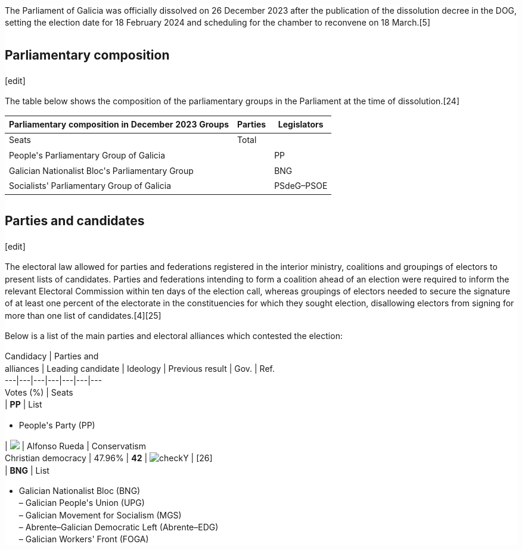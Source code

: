 The Parliament of Galicia was officially dissolved on 26 December 2023 after
the publication of the dissolution decree in the DOG, setting the election
date for 18 February 2024 and scheduling for the chamber to reconvene on 18
March.[5]

## Parliamentary composition

[edit]

The table below shows the composition of the parliamentary groups in the
Parliament at the time of dissolution.[24]

Parliamentary composition in December 2023  Groups  | Parties  | Legislators   
---|---|---  
Seats  | Total   
| People's Parliamentary Group of Galicia  |  | PP | 42  | **42**  
| Galician Nationalist Bloc's Parliamentary Group  |  | BNG | 19  | **19**  
| Socialists' Parliamentary Group of Galicia  |  | PSdeG–PSOE | 14  | **14**  
  
## Parties and candidates

[edit]

The electoral law allowed for parties and federations registered in the
interior ministry, coalitions and groupings of electors to present lists of
candidates. Parties and federations intending to form a coalition ahead of an
election were required to inform the relevant Electoral Commission within ten
days of the election call, whereas groupings of electors needed to secure the
signature of at least one percent of the electorate in the constituencies for
which they sought election, disallowing electors from signing for more than
one list of candidates.[4][25]

Below is a list of the main parties and electoral alliances which contested
the election:

Candidacy  | Parties and  
alliances  | Leading candidate  | Ideology  | Previous result  | Gov. | Ref.  
---|---|---|---|---|---|---  
Votes (%)  | Seats   
| **PP** |  List

  * People's Party (PP) 

| ![](//upload.wikimedia.org/wikipedia/commons/thumb/e/e9/Alfonso_Rueda_2022_%28cropped%29.jpg/50px-Alfonso_Rueda_2022_%28cropped%29.jpg) | Alfonso Rueda | Conservatism  
Christian democracy | 47.96%  | **42** | ![check](//upload.wikimedia.org/wikipedia/en/thumb/f/fb/Yes_check.svg/15px-Yes_check.svg.png)Y | [26]  
| **BNG** |  List

  * Galician Nationalist Bloc (BNG)  
– Galician People's Union (UPG)  
– Galician Movement for Socialism (MGS)  
– Abrente–Galician Democratic Left (Abrente–EDG)  
– Galician Workers' Front (FOGA)
